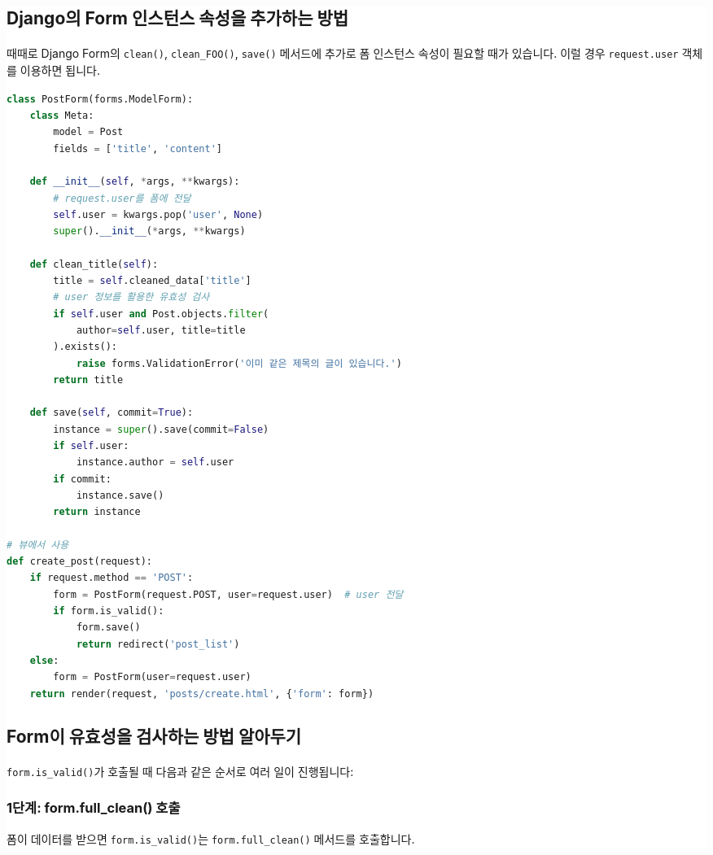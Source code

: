 ## Django의 Form 인스턴스 속성을 추가하는 방법

때때로 Django Form의 `clean()`, `clean_FOO()`, `save()` 메서드에 추가로 폼 인스턴스 속성이 필요할 때가 있습니다. 이럴 경우 `request.user` 객체를 이용하면 됩니다.

```python
class PostForm(forms.ModelForm):
    class Meta:
        model = Post
        fields = ['title', 'content']
    
    def __init__(self, *args, **kwargs):
        # request.user를 폼에 전달
        self.user = kwargs.pop('user', None)
        super().__init__(*args, **kwargs)
    
    def clean_title(self):
        title = self.cleaned_data['title']
        # user 정보를 활용한 유효성 검사
        if self.user and Post.objects.filter(
            author=self.user, title=title
        ).exists():
            raise forms.ValidationError('이미 같은 제목의 글이 있습니다.')
        return title
    
    def save(self, commit=True):
        instance = super().save(commit=False)
        if self.user:
            instance.author = self.user
        if commit:
            instance.save()
        return instance

# 뷰에서 사용
def create_post(request):
    if request.method == 'POST':
        form = PostForm(request.POST, user=request.user)  # user 전달
        if form.is_valid():
            form.save()
            return redirect('post_list')
    else:
        form = PostForm(user=request.user)
    return render(request, 'posts/create.html', {'form': form})
```

## Form이 유효성을 검사하는 방법 알아두기

`form.is_valid()`가 호출될 때 다음과 같은 순서로 여러 일이 진행됩니다:

### 1단계: form.full_clean() 호출
폼이 데이터를 받으면 `form.is_valid()`는 `form.full_clean()` 메서드를 호출합니다.
